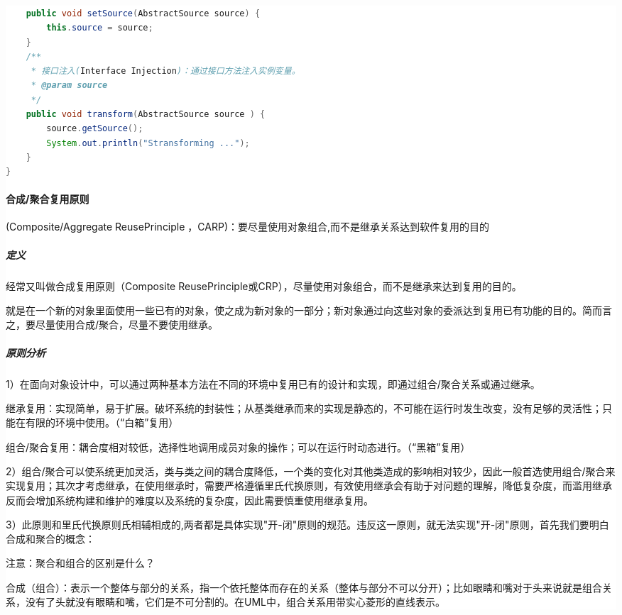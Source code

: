 ```java
    public void setSource(AbstractSource source) {            
        this.source = source;             
    }  
    /** 
     * 接口注入(Interface Injection)：通过接口方法注入实例变量。 
     * @param source 
     */  
    public void transform(AbstractSource source ) {    
        source.getSource();  
        System.out.println("Stransforming ...");    
    }      
}
```

#### 合成/聚合复用原则



(Composite/Aggregate ReusePrinciple ，CARP)：要尽量使用对象组合,而不是继承关系达到软件复用的目的



##### 定义



经常又叫做合成复用原则（Composite ReusePrinciple或CRP），尽量使用对象组合，而不是继承来达到复用的目的。



就是在一个新的对象里面使用一些已有的对象，使之成为新对象的一部分；新对象通过向这些对象的委派达到复用已有功能的目的。简而言之，要尽量使用合成/聚合，尽量不要使用继承。



##### 原则分析



1）在面向对象设计中，可以通过两种基本方法在不同的环境中复用已有的设计和实现，即通过组合/聚合关系或通过继承。



继承复用：实现简单，易于扩展。破坏系统的封装性；从基类继承而来的实现是静态的，不可能在运行时发生改变，没有足够的灵活性；只能在有限的环境中使用。（“白箱”复用）



组合/聚合复用：耦合度相对较低，选择性地调用成员对象的操作；可以在运行时动态进行。（“黑箱”复用）



2）组合/聚合可以使系统更加灵活，类与类之间的耦合度降低，一个类的变化对其他类造成的影响相对较少，因此一般首选使用组合/聚合来实现复用；其次才考虑继承，在使用继承时，需要严格遵循里氏代换原则，有效使用继承会有助于对问题的理解，降低复杂度，而滥用继承反而会增加系统构建和维护的难度以及系统的复杂度，因此需要慎重使用继承复用。



3）此原则和里氏代换原则氏相辅相成的,两者都是具体实现"开-闭"原则的规范。违反这一原则，就无法实现"开-闭"原则，首先我们要明白合成和聚合的概念：



注意：聚合和组合的区别是什么？



合成（组合）：表示一个整体与部分的关系，指一个依托整体而存在的关系（整体与部分不可以分开）；比如眼睛和嘴对于头来说就是组合关系，没有了头就没有眼睛和嘴，它们是不可分割的。在UML中，组合关系用带实心菱形的直线表示。

